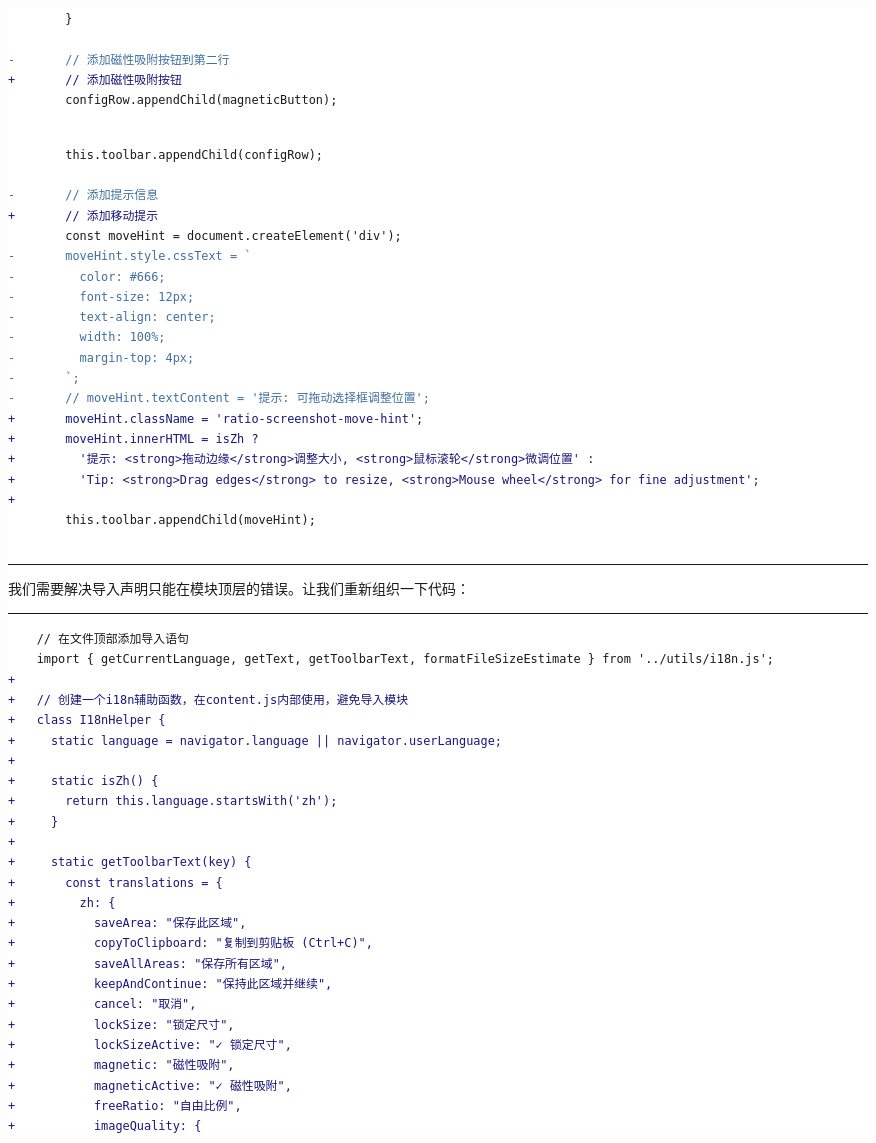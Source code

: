 ```diff
        }
        
-       // 添加磁性吸附按钮到第二行
+       // 添加磁性吸附按钮
        configRow.appendChild(magneticButton);
        
```

```diff
        this.toolbar.appendChild(configRow);
        
-       // 添加提示信息
+       // 添加移动提示
        const moveHint = document.createElement('div');
-       moveHint.style.cssText = `
-         color: #666;
-         font-size: 12px;
-         text-align: center;
-         width: 100%;
-         margin-top: 4px;
-       `;
-       // moveHint.textContent = '提示: 可拖动选择框调整位置';
+       moveHint.className = 'ratio-screenshot-move-hint';
+       moveHint.innerHTML = isZh ? 
+         '提示: <strong>拖动边缘</strong>调整大小, <strong>鼠标滚轮</strong>微调位置' : 
+         'Tip: <strong>Drag edges</strong> to resize, <strong>Mouse wheel</strong> for fine adjustment';
+       
        this.toolbar.appendChild(moveHint);
        
```

---

我们需要解决导入声明只能在模块顶层的错误。让我们重新组织一下代码：

---

```diff
    // 在文件顶部添加导入语句
    import { getCurrentLanguage, getText, getToolbarText, formatFileSizeEstimate } from '../utils/i18n.js';
+   
+   // 创建一个i18n辅助函数，在content.js内部使用，避免导入模块
+   class I18nHelper {
+     static language = navigator.language || navigator.userLanguage;
+     
+     static isZh() {
+       return this.language.startsWith('zh');
+     }
+     
+     static getToolbarText(key) {
+       const translations = {
+         zh: {
+           saveArea: "保存此区域",
+           copyToClipboard: "复制到剪贴板 (Ctrl+C)",
+           saveAllAreas: "保存所有区域",
+           keepAndContinue: "保持此区域并继续",
+           cancel: "取消",
+           lockSize: "锁定尺寸",
+           lockSizeActive: "✓ 锁定尺寸",
+           magnetic: "磁性吸附",
+           magneticActive: "✓ 磁性吸附",
+           freeRatio: "自由比例",
+           imageQuality: {
```